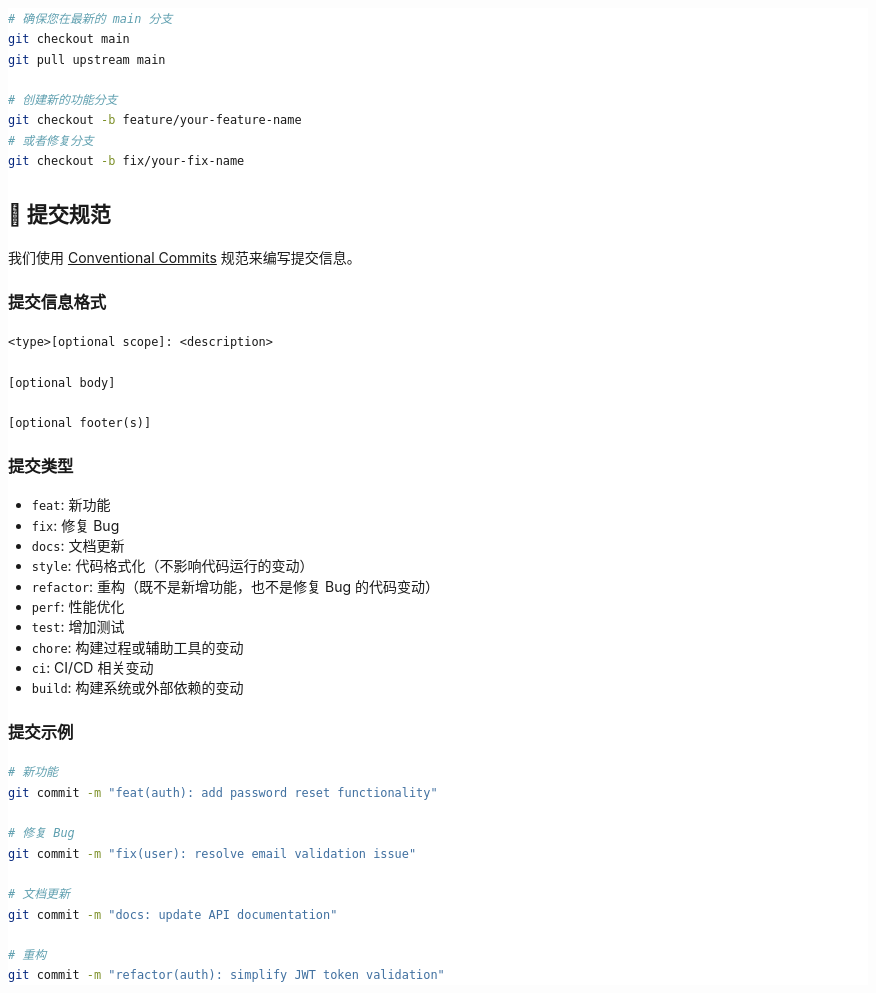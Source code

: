 ```bash
# 确保您在最新的 main 分支
git checkout main
git pull upstream main

# 创建新的功能分支
git checkout -b feature/your-feature-name
# 或者修复分支
git checkout -b fix/your-fix-name
```

## 📝 提交规范

我们使用 [Conventional Commits](https://www.conventionalcommits.org/) 规范来编写提交信息。

### 提交信息格式

```
<type>[optional scope]: <description>

[optional body]

[optional footer(s)]
```

### 提交类型

- `feat`: 新功能
- `fix`: 修复 Bug
- `docs`: 文档更新
- `style`: 代码格式化（不影响代码运行的变动）
- `refactor`: 重构（既不是新增功能，也不是修复 Bug 的代码变动）
- `perf`: 性能优化
- `test`: 增加测试
- `chore`: 构建过程或辅助工具的变动
- `ci`: CI/CD 相关变动
- `build`: 构建系统或外部依赖的变动

### 提交示例

```bash
# 新功能
git commit -m "feat(auth): add password reset functionality"

# 修复 Bug
git commit -m "fix(user): resolve email validation issue"

# 文档更新
git commit -m "docs: update API documentation"

# 重构
git commit -m "refactor(auth): simplify JWT token validation"
```
